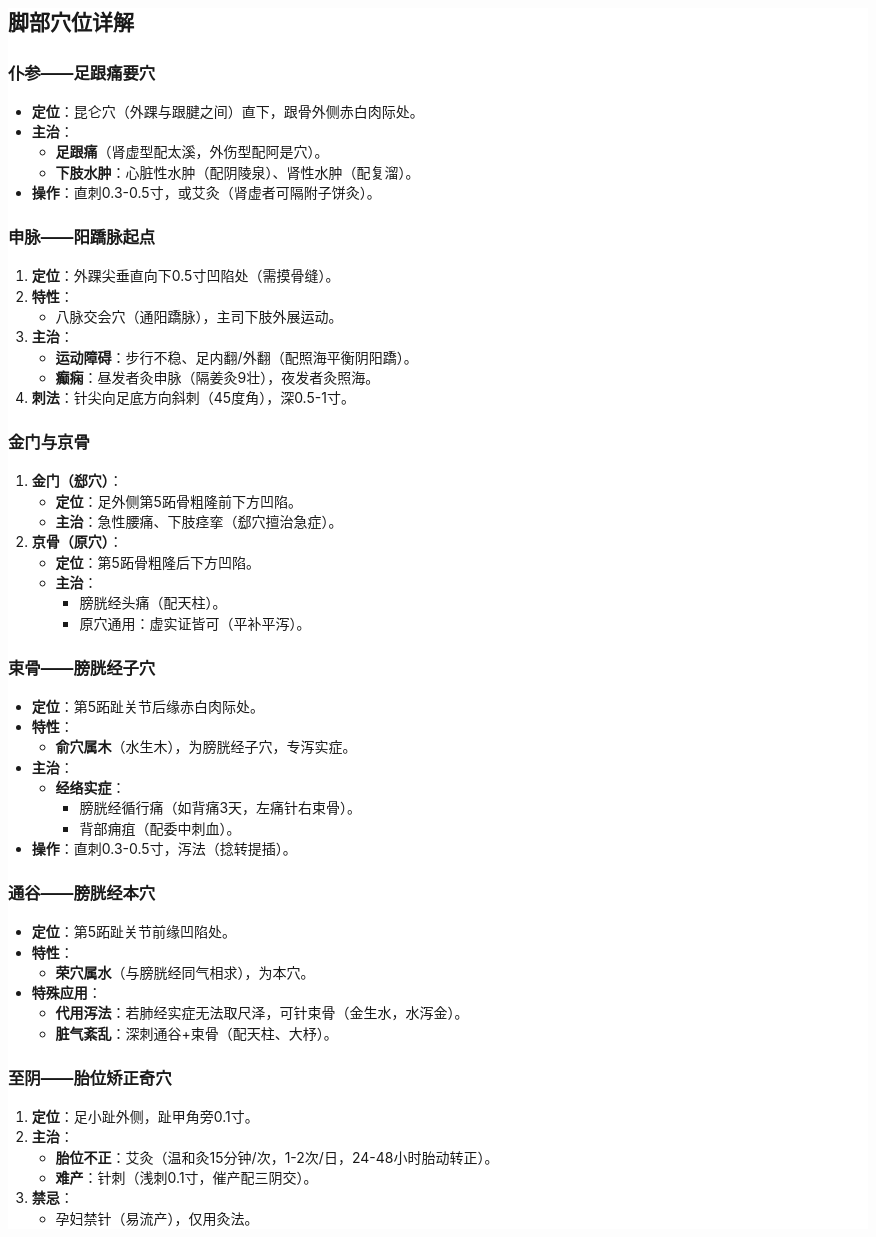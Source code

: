 ## **脚部穴位详解**

### **仆参——足跟痛要穴**
- **定位**：昆仑穴（外踝与跟腱之间）直下，跟骨外侧赤白肉际处。  
- **主治**：  
  - **足跟痛**（肾虚型配太溪，外伤型配阿是穴）。  
  - **下肢水肿**：心脏性水肿（配阴陵泉）、肾性水肿（配复溜）。  
- **操作**：直刺0.3-0.5寸，或艾灸（肾虚者可隔附子饼灸）。  

### **申脉——阳蹻脉起点**
1. **定位**：外踝尖垂直向下0.5寸凹陷处（需摸骨缝）。  
2. **特性**：  
   - 八脉交会穴（通阳蹻脉），主司下肢外展运动。  
3. **主治**：  
   - **运动障碍**：步行不稳、足内翻/外翻（配照海平衡阴阳蹻）。  
   - **癫痫**：昼发者灸申脉（隔姜灸9壮），夜发者灸照海。  
4. **刺法**：针尖向足底方向斜刺（45度角），深0.5-1寸。  

### **金门与京骨**
1. **金门（郄穴）**：  
   - **定位**：足外侧第5跖骨粗隆前下方凹陷。  
   - **主治**：急性腰痛、下肢痉挛（郄穴擅治急症）。  
2. **京骨（原穴）**：  
   - **定位**：第5跖骨粗隆后下方凹陷。  
   - **主治**：  
     - 膀胱经头痛（配天柱）。  
     - 原穴通用：虚实证皆可（平补平泻）。  

### **束骨——膀胱经子穴**
- **定位**：第5跖趾关节后缘赤白肉际处。  
- **特性**：  
  - **俞穴属木**（水生木），为膀胱经子穴，专泻实症。  
- **主治**：  
  - **经络实症**：  
    - 膀胱经循行痛（如背痛3天，左痛针右束骨）。  
    - 背部痈疽（配委中刺血）。  
- **操作**：直刺0.3-0.5寸，泻法（捻转提插）。  

### **通谷——膀胱经本穴**
- **定位**：第5跖趾关节前缘凹陷处。  
- **特性**：  
  - **荣穴属水**（与膀胱经同气相求），为本穴。  
- **特殊应用**：  
  - **代用泻法**：若肺经实症无法取尺泽，可针束骨（金生水，水泻金）。  
  - **脏气紊乱**：深刺通谷+束骨（配天柱、大杼）。  

### **至阴——胎位矫正奇穴**
1. **定位**：足小趾外侧，趾甲角旁0.1寸。  
2. **主治**：  
   - **胎位不正**：艾灸（温和灸15分钟/次，1-2次/日，24-48小时胎动转正）。  
   - **难产**：针刺（浅刺0.1寸，催产配三阴交）。  
3. **禁忌**：  
   - 孕妇禁针（易流产），仅用灸法。  
